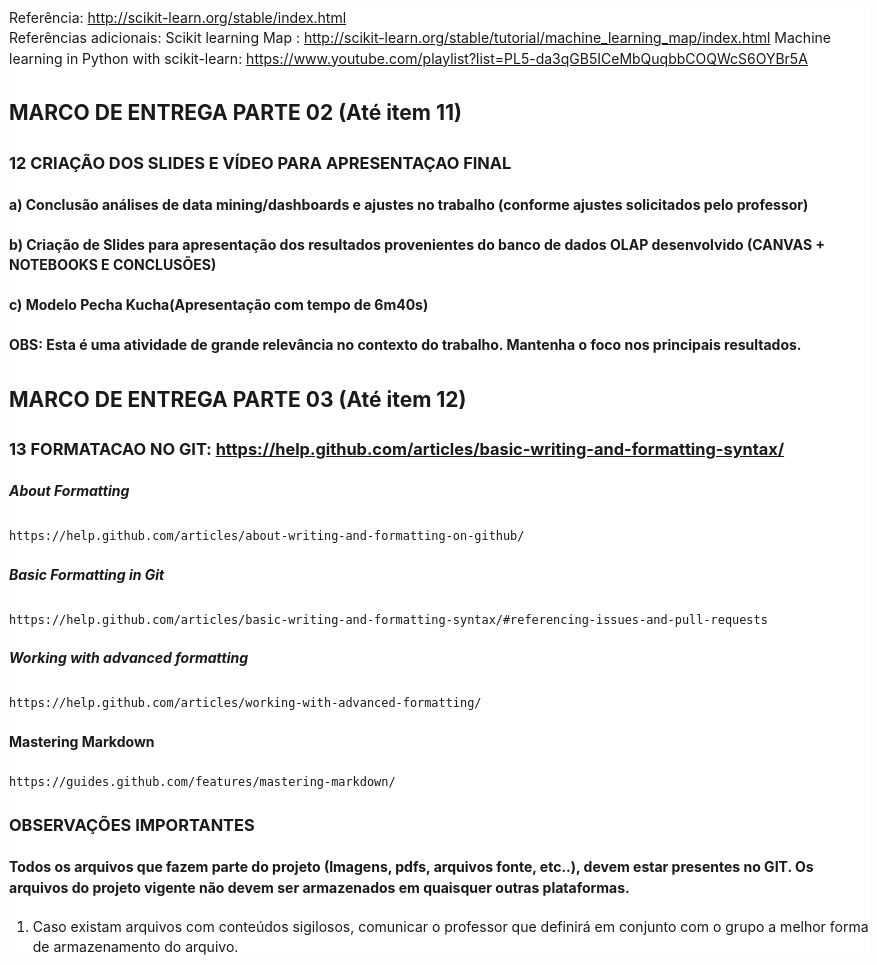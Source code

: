 Referência: http://scikit-learn.org/stable/index.html
<br>
Referências adicionais:
Scikit learning Map : http://scikit-learn.org/stable/tutorial/machine_learning_map/index.html
Machine learning in Python with scikit-learn: https://www.youtube.com/playlist?list=PL5-da3qGB5ICeMbQuqbbCOQWcS6OYBr5A


##   MARCO DE ENTREGA PARTE 02 (Até item 11)



### 12 CRIAÇÃO DOS SLIDES E VÍDEO PARA APRESENTAÇAO FINAL <br>

#### a) Conclusão análises de data mining/dashboards e ajustes no trabalho (conforme ajustes solicitados pelo professor)
#### b) Criação de Slides para apresentação dos resultados provenientes do banco de dados OLAP desenvolvido (CANVAS + NOTEBOOKS E CONCLUSÕES)
#### c) Modelo Pecha Kucha(Apresentação com tempo de  6m40s) 
#### OBS: Esta é uma atividade de grande relevância no contexto do trabalho. Mantenha o foco nos principais resultados.


##   MARCO DE ENTREGA PARTE 03 (Até item 12)

### 13  FORMATACAO NO GIT: https://help.github.com/articles/basic-writing-and-formatting-syntax/
<comentario no git>
    
##### About Formatting
    https://help.github.com/articles/about-writing-and-formatting-on-github/
    
##### Basic Formatting in Git
    
    https://help.github.com/articles/basic-writing-and-formatting-syntax/#referencing-issues-and-pull-requests
    
    
##### Working with advanced formatting
    https://help.github.com/articles/working-with-advanced-formatting/
#### Mastering Markdown
    https://guides.github.com/features/mastering-markdown/

### OBSERVAÇÕES IMPORTANTES

#### Todos os arquivos que fazem parte do projeto (Imagens, pdfs, arquivos fonte, etc..), devem estar presentes no GIT. Os arquivos do projeto vigente não devem ser armazenados em quaisquer outras plataformas.
1. Caso existam arquivos com conteúdos sigilosos, comunicar o professor que definirá em conjunto com o grupo a melhor forma de armazenamento do arquivo.
